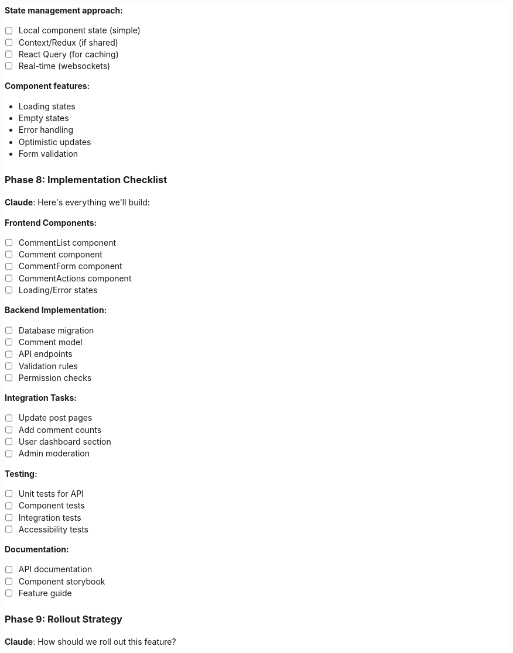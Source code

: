```typescript
```

**State management approach:**
- [ ] Local component state (simple)
- [ ] Context/Redux (if shared)
- [ ] React Query (for caching)
- [ ] Real-time (websockets)

**Component features:**
- Loading states
- Empty states
- Error handling
- Optimistic updates
- Form validation

### Phase 8: Implementation Checklist

**Claude**: Here's everything we'll build:

**Frontend Components:**
- [ ] CommentList component
- [ ] Comment component  
- [ ] CommentForm component
- [ ] CommentActions component
- [ ] Loading/Error states

**Backend Implementation:**
- [ ] Database migration
- [ ] Comment model
- [ ] API endpoints
- [ ] Validation rules
- [ ] Permission checks

**Integration Tasks:**
- [ ] Update post pages
- [ ] Add comment counts
- [ ] User dashboard section
- [ ] Admin moderation

**Testing:**
- [ ] Unit tests for API
- [ ] Component tests
- [ ] Integration tests
- [ ] Accessibility tests

**Documentation:**
- [ ] API documentation
- [ ] Component storybook
- [ ] Feature guide

### Phase 9: Rollout Strategy

**Claude**: How should we roll out this feature?
